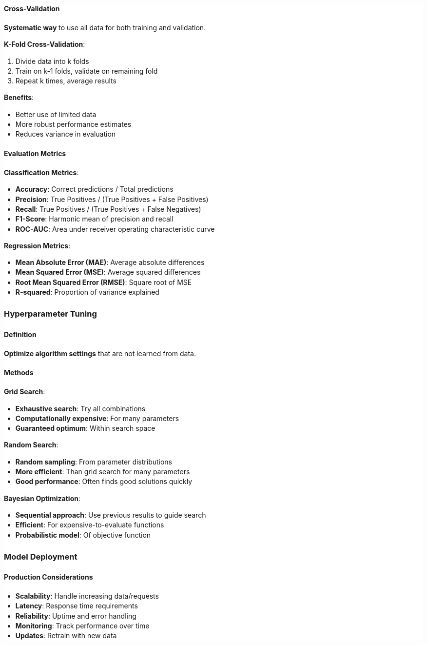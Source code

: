 #### Cross-Validation
**Systematic way** to use all data for both training and validation.

**K-Fold Cross-Validation**:
1. Divide data into k folds
2. Train on k-1 folds, validate on remaining fold
3. Repeat k times, average results

**Benefits**:
- Better use of limited data
- More robust performance estimates
- Reduces variance in evaluation

#### Evaluation Metrics

**Classification Metrics**:
- **Accuracy**: Correct predictions / Total predictions
- **Precision**: True Positives / (True Positives + False Positives)
- **Recall**: True Positives / (True Positives + False Negatives)
- **F1-Score**: Harmonic mean of precision and recall
- **ROC-AUC**: Area under receiver operating characteristic curve

**Regression Metrics**:
- **Mean Absolute Error (MAE)**: Average absolute differences
- **Mean Squared Error (MSE)**: Average squared differences
- **Root Mean Squared Error (RMSE)**: Square root of MSE
- **R-squared**: Proportion of variance explained

### Hyperparameter Tuning

#### Definition
**Optimize algorithm settings** that are not learned from data.

#### Methods

**Grid Search**:
- **Exhaustive search**: Try all combinations
- **Computationally expensive**: For many parameters
- **Guaranteed optimum**: Within search space

**Random Search**:
- **Random sampling**: From parameter distributions
- **More efficient**: Than grid search for many parameters
- **Good performance**: Often finds good solutions quickly

**Bayesian Optimization**:
- **Sequential approach**: Use previous results to guide search
- **Efficient**: For expensive-to-evaluate functions
- **Probabilistic model**: Of objective function

### Model Deployment

#### Production Considerations
- **Scalability**: Handle increasing data/requests
- **Latency**: Response time requirements
- **Reliability**: Uptime and error handling
- **Monitoring**: Track performance over time
- **Updates**: Retrain with new data
